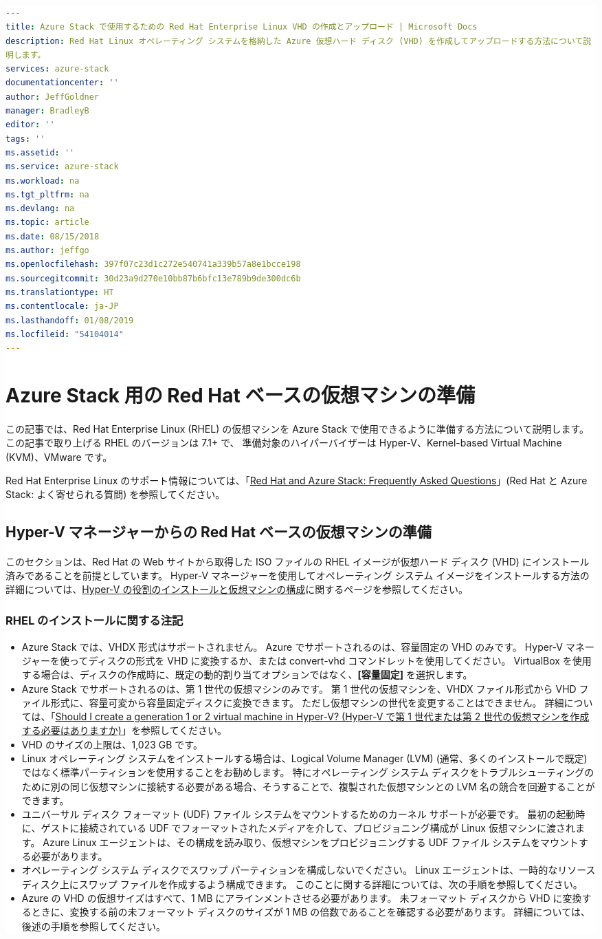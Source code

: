 ```yaml
---
title: Azure Stack で使用するための Red Hat Enterprise Linux VHD の作成とアップロード | Microsoft Docs
description: Red Hat Linux オペレーティング システムを格納した Azure 仮想ハード ディスク (VHD) を作成してアップロードする方法について説明します。
services: azure-stack
documentationcenter: ''
author: JeffGoldner
manager: BradleyB
editor: ''
tags: ''
ms.assetid: ''
ms.service: azure-stack
ms.workload: na
ms.tgt_pltfrm: na
ms.devlang: na
ms.topic: article
ms.date: 08/15/2018
ms.author: jeffgo
ms.openlocfilehash: 397f07c23d1c272e540741a339b57a8e1bcce198
ms.sourcegitcommit: 30d23a9d270e10bb87b6bfc13e789b9de300dc6b
ms.translationtype: HT
ms.contentlocale: ja-JP
ms.lasthandoff: 01/08/2019
ms.locfileid: "54104014"
---
```

# <a name="prepare-a-red-hat-based-virtual-machine-for-azure-stack"></a>Azure Stack 用の Red Hat ベースの仮想マシンの準備

この記事では、Red Hat Enterprise Linux (RHEL) の仮想マシンを Azure Stack で使用できるように準備する方法について説明します。 この記事で取り上げる RHEL のバージョンは 7.1+ で、 準備対象のハイパーバイザーは Hyper-V、Kernel-based Virtual Machine (KVM)、VMware です。

Red Hat Enterprise Linux のサポート情報については、「[Red Hat and Azure Stack: Frequently Asked Questions](https://access.redhat.com/articles/3413531)」(Red Hat と Azure Stack: よく寄せられる質問) を参照してください。

## <a name="prepare-a-red-hat-based-virtual-machine-from-hyper-v-manager"></a>Hyper-V マネージャーからの Red Hat ベースの仮想マシンの準備

このセクションは、Red Hat の Web サイトから取得した ISO ファイルの RHEL イメージが仮想ハード ディスク (VHD) にインストール済みであることを前提としています。 Hyper-V マネージャーを使用してオペレーティング システム イメージをインストールする方法の詳細については、[Hyper-V の役割のインストールと仮想マシンの構成](https://technet.microsoft.com/library/hh846766.aspx)に関するページを参照してください。

### <a name="rhel-installation-notes"></a>RHEL のインストールに関する注記

* Azure Stack では、VHDX 形式はサポートされません。 Azure でサポートされるのは、容量固定の VHD のみです。 Hyper-V マネージャーを使ってディスクの形式を VHD に変換するか、または convert-vhd コマンドレットを使用してください。 VirtualBox を使用する場合は、ディスクの作成時に、既定の動的割り当てオプションではなく、**[容量固定]** を選択します。
* Azure Stack でサポートされるのは、第 1 世代の仮想マシンのみです。 第 1 世代の仮想マシンを、VHDX ファイル形式から VHD ファイル形式に、容量可変から容量固定ディスクに変換できます。 ただし仮想マシンの世代を変更することはできません。 詳細については、「[Should I create a generation 1 or 2 virtual machine in Hyper-V? (Hyper-V で第 1 世代または第 2 世代の仮想マシンを作成する必要はありますか)](https://technet.microsoft.com/windows-server-docs/compute/hyper-v/plan/should-i-create-a-generation-1-or-2-virtual-machine-in-hyper-v)」を参照してください。
* VHD のサイズの上限は、1,023 GB です。
* Linux オペレーティング システムをインストールする場合は、Logical Volume Manager (LVM) (通常、多くのインストールで既定) ではなく標準パーティションを使用することをお勧めします。 特にオペレーティング システム ディスクをトラブルシューティングのために別の同じ仮想マシンに接続する必要がある場合、そうすることで、複製された仮想マシンとの LVM 名の競合を回避することができます。
* ユニバーサル ディスク フォーマット (UDF) ファイル システムをマウントするためのカーネル サポートが必要です。 最初の起動時に、ゲストに接続されている UDF でフォーマットされたメディアを介して、プロビジョニング構成が Linux 仮想マシンに渡されます。 Azure Linux エージェントは、その構成を読み取り、仮想マシンをプロビジョニングする UDF ファイル システムをマウントする必要があります。
* オペレーティング システム ディスクでスワップ パーティションを構成しないでください。 Linux エージェントは、一時的なリソース ディスク上にスワップ ファイルを作成するよう構成できます。 このことに関する詳細については、次の手順を参照してください。
* Azure の VHD の仮想サイズはすべて、1 MB にアラインメントさせる必要があります。 未フォーマット ディスクから VHD に変換するときに、変換する前の未フォーマット ディスクのサイズが 1 MB の倍数であることを確認する必要があります。 詳細については、後述の手順を参照してください。